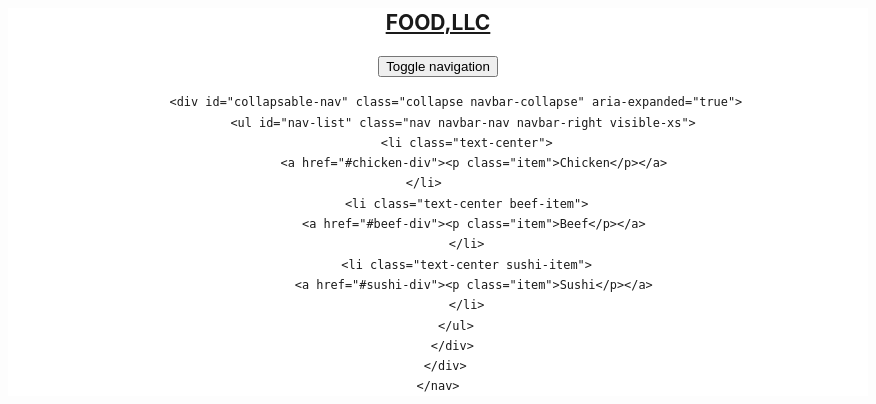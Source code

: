 <!DOCTYPE html>
<html>
<head>
	 <meta charset="utf-8">
    <meta http-equiv="X-UA-Compatible" content="IE=edge">
    <meta name="viewport" content="width=device-width, initial-scale=1">
    <title> MENU </title>
    <link rel="stylesheet" href="css/bootstrap.min.css">
    <link rel="stylesheet" href="css/styles.css">
    <link href="https://fonts.googleapis.com/css2?family=Josefin+Sans:ital,wght@0,400;0,500;1,400&display=swap" rel="stylesheet">
</head>
<body>
	<header>
	<nav id="header-nav" class="navbar navbar-default navbar-static-top">
  <div class="container">
    <div class="navbar-header">
      <div class="navbar-brand">
  	<a href="index.html"><h1 id="header1">FOOD,LLC</h1></a>
  </div>
  
  <button type="button" class="navbar-toggle collapsed" data-toggle="collapse" data-target="#collapsable-nav" aria-expanded="true">
            <span class="sr-only">Toggle navigation</span>
            <span class="icon-bar"></span>
            <span class="icon-bar"></span>
            <span class="icon-bar"></span>
          </button>
        </div>

         <div id="collapsable-nav" class="collapse navbar-collapse" aria-expanded="true">
           <ul id="nav-list" class="nav navbar-nav navbar-right visible-xs">
            <li class="text-center">
              <a href="#chicken-div"><p class="item">Chicken</p></a>
            </li>            
            <li class="text-center beef-item">
              <a href="#beef-div"><p class="item">Beef</p></a>
            </li>
            <li class="text-center sushi-item">
              <a href="#sushi-div"><p class="item">Sushi</p></a>
            </li>
          </ul> 
        </div>
      </div>
    </nav>
    
        
      


</nav>

</header>


  